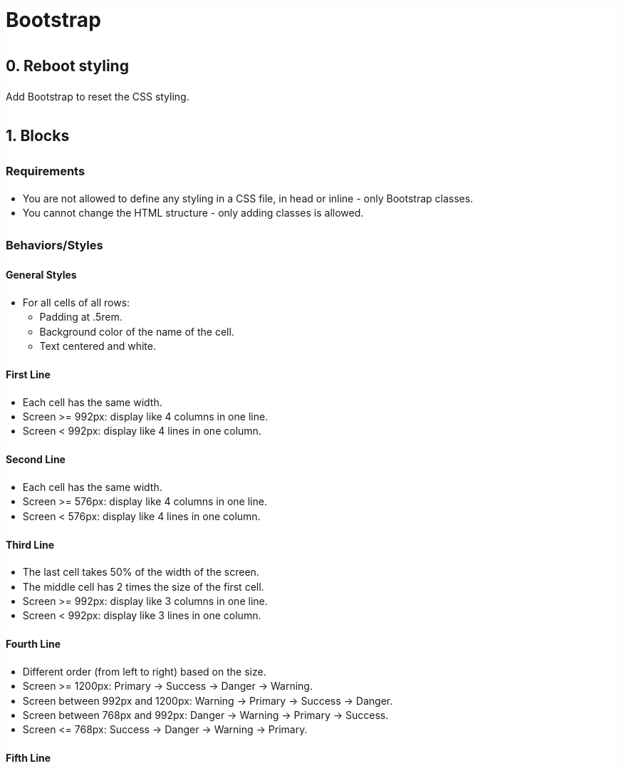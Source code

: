 # Bootstrap

## 0. Reboot styling
Add Bootstrap to reset the CSS styling.

## 1. Blocks

### Requirements

- You are not allowed to define any styling in a CSS file, in head or inline - only Bootstrap classes.
- You cannot change the HTML structure - only adding classes is allowed.

### Behaviors/Styles

#### General Styles

- For all cells of all rows:
  - Padding at .5rem.
  - Background color of the name of the cell.
  - Text centered and white.

#### First Line

- Each cell has the same width.
- Screen >= 992px: display like 4 columns in one line.
- Screen < 992px: display like 4 lines in one column.

#### Second Line

- Each cell has the same width.
- Screen >= 576px: display like 4 columns in one line.
- Screen < 576px: display like 4 lines in one column.

#### Third Line

- The last cell takes 50% of the width of the screen.
- The middle cell has 2 times the size of the first cell.
- Screen >= 992px: display like 3 columns in one line.
- Screen < 992px: display like 3 lines in one column.

#### Fourth Line

- Different order (from left to right) based on the size.
- Screen >= 1200px: Primary -> Success -> Danger -> Warning.
- Screen between 992px and 1200px: Warning -> Primary -> Success -> Danger.
- Screen between 768px and 992px: Danger -> Warning -> Primary -> Success.
- Screen <= 768px: Success -> Danger -> Warning -> Primary.

#### Fifth Line
